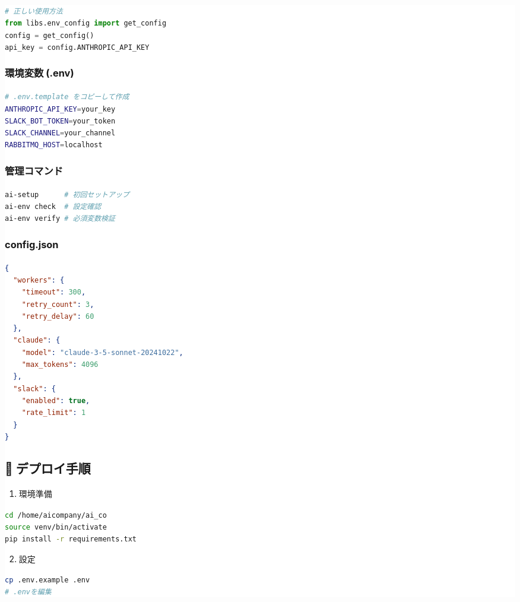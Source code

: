 ```python
# 正しい使用方法
from libs.env_config import get_config
config = get_config()
api_key = config.ANTHROPIC_API_KEY
```

### 環境変数 (.env)
```bash
# .env.template をコピーして作成
ANTHROPIC_API_KEY=your_key
SLACK_BOT_TOKEN=your_token
SLACK_CHANNEL=your_channel
RABBITMQ_HOST=localhost
```

### 管理コマンド
```bash
ai-setup      # 初回セットアップ
ai-env check  # 設定確認
ai-env verify # 必須変数検証
```

### config.json
```json
{
  "workers": {
    "timeout": 300,
    "retry_count": 3,
    "retry_delay": 60
  },
  "claude": {
    "model": "claude-3-5-sonnet-20241022",
    "max_tokens": 4096
  },
  "slack": {
    "enabled": true,
    "rate_limit": 1
  }
}
```

## 🚀 デプロイ手順

1. 環境準備
```bash
cd /home/aicompany/ai_co
source venv/bin/activate
pip install -r requirements.txt
```

2. 設定
```bash
cp .env.example .env
# .envを編集
```
